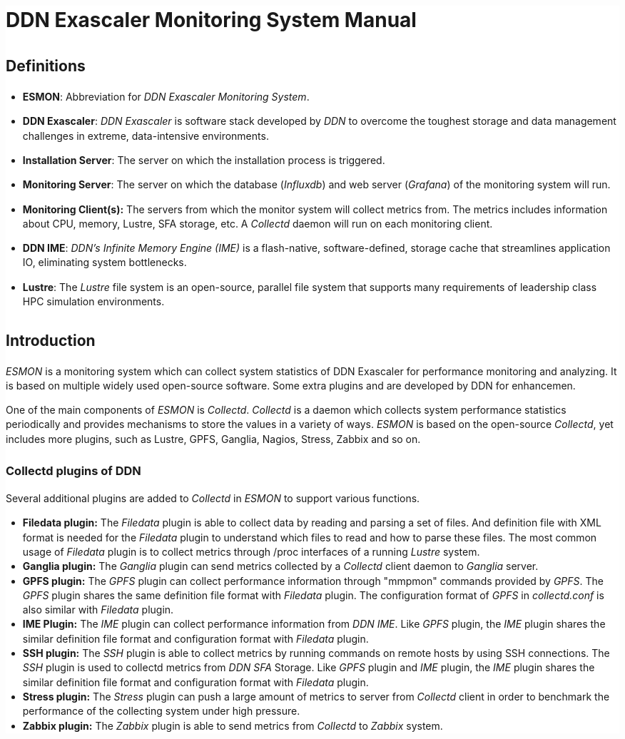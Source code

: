 # DDN Exascaler Monitoring System Manual

## Definitions

- **ESMON**: Abbreviation for *DDN Exascaler Monitoring System*.
- **DDN Exascaler**: *DDN Exascaler* is software stack developed by *DDN* to overcome the toughest storage and data management challenges in extreme, data-intensive environments.
- **Installation Server**: The server on which the installation process is triggered.


- **Monitoring Server**: The server on which the database (*Influxdb*) and web server (*Grafana*) of the monitoring system will run.

- **Monitoring Client(s):**  The servers from which the monitor system will collect metrics from. The metrics includes information about CPU, memory, Lustre, SFA storage, etc. A *Collectd* daemon will run on each monitoring client.

- **DDN IME**: *DDN’s Infinite Memory Engine (IME)* is a flash-native, software-defined, storage cache that streamlines application IO, eliminating system bottlenecks.

- **Lustre**: The *Lustre* file system is an open-source, parallel file system that supports many requirements of leadership class HPC simulation environments.

## Introduction

*ESMON* is a monitoring system which can collect system statistics of DDN Exascaler for performance monitoring and analyzing. It is based on multiple widely used open-source software. Some extra plugins and are developed by DDN for enhancemen.

One of the main components of *ESMON* is *Collectd*. *Collectd* is a daemon which collects system performance statistics periodically and provides mechanisms to store the values in a variety of ways. *ESMON* is based on the open-source *Collectd*, yet includes more plugins, such as Lustre, GPFS, Ganglia, Nagios, Stress, Zabbix and so on.

### Collectd plugins of DDN

Several additional plugins are added to *Collectd* in *ESMON* to support various functions.

- **Filedata plugin:** The *Filedata* plugin is able to collect data by reading and parsing a set of files. And definition file with XML format is needed for the *Filedata* plugin to understand which files to read and how to parse these files. The most common usage of *Filedata* plugin is to collect metrics through /proc interfaces of a running *Lustre* system. 
- **Ganglia plugin:** The *Ganglia* plugin can send metrics collected by a *Collectd* client daemon to *Ganglia* server.
- **GPFS plugin:** The *GPFS* plugin can collect performance information through "mmpmon" commands provided by *GPFS*. The *GPFS* plugin shares the same definition file format with *Filedata* plugin. The  configuration format of *GPFS* in *collectd.conf* is also similar with *Filedata* plugin.
- **IME Plugin:** The *IME* plugin can collect performance information from *DDN IME*. Like *GPFS* plugin, the *IME* plugin shares the similar definition file format and configuration format with *Filedata* plugin.
- **SSH plugin:** The *SSH* plugin is able to collect metrics by running commands on remote hosts by using SSH connections. The *SSH* plugin is used to collectd metrics from *DDN SFA* Storage. Like *GPFS* plugin and *IME* plugin, the *IME* plugin shares the similar definition file format and configuration format with *Filedata* plugin.
- **Stress plugin:** The *Stress* plugin can push a large amount of metrics to server from *Collectd* client in order to benchmark the performance of the collecting system under high pressure.
- **Zabbix plugin:** The *Zabbix* plugin is able to send metrics from *Collectd* to *Zabbix* system.
